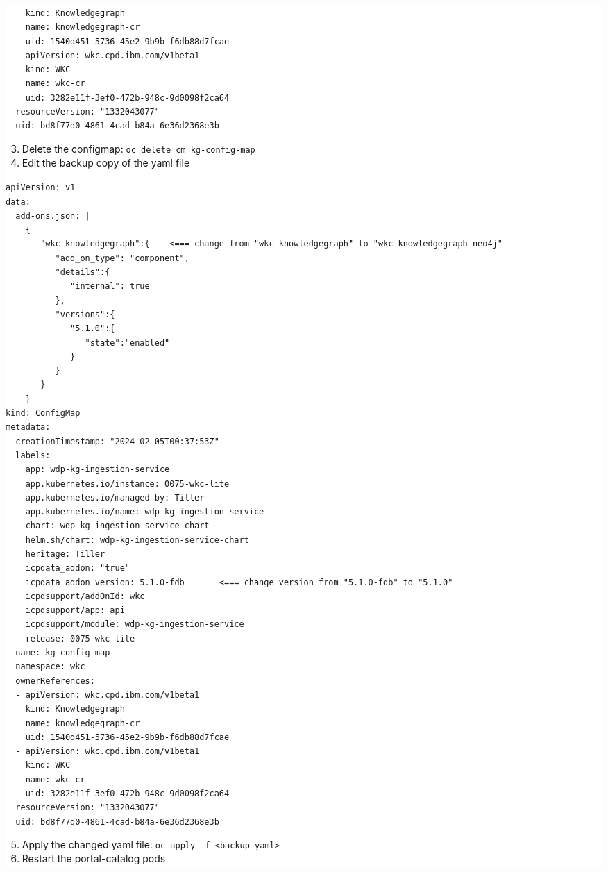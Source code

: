 ```
    kind: Knowledgegraph
    name: knowledgegraph-cr
    uid: 1540d451-5736-45e2-9b9b-f6db88d7fcae
  - apiVersion: wkc.cpd.ibm.com/v1beta1
    kind: WKC
    name: wkc-cr
    uid: 3282e11f-3ef0-472b-948c-9d0098f2ca64
  resourceVersion: "1332043077"
  uid: bd8f77d0-4861-4cad-b84a-6e36d2368e3b
```
3) Delete the configmap: `oc delete cm kg-config-map`
4) Edit the backup copy of the yaml file
```
apiVersion: v1
data:
  add-ons.json: |
    {
       "wkc-knowledgegraph":{    <=== change from "wkc-knowledgegraph" to "wkc-knowledgegraph-neo4j"
          "add_on_type": "component",
          "details":{
             "internal": true
          },
          "versions":{
             "5.1.0":{
                "state":"enabled"
             }
          }
       }
    }
kind: ConfigMap
metadata:
  creationTimestamp: "2024-02-05T00:37:53Z"
  labels:
    app: wdp-kg-ingestion-service
    app.kubernetes.io/instance: 0075-wkc-lite
    app.kubernetes.io/managed-by: Tiller
    app.kubernetes.io/name: wdp-kg-ingestion-service
    chart: wdp-kg-ingestion-service-chart
    helm.sh/chart: wdp-kg-ingestion-service-chart
    heritage: Tiller
    icpdata_addon: "true"
    icpdata_addon_version: 5.1.0-fdb       <=== change version from "5.1.0-fdb" to "5.1.0"
    icpdsupport/addOnId: wkc
    icpdsupport/app: api
    icpdsupport/module: wdp-kg-ingestion-service
    release: 0075-wkc-lite
  name: kg-config-map
  namespace: wkc
  ownerReferences:
  - apiVersion: wkc.cpd.ibm.com/v1beta1
    kind: Knowledgegraph
    name: knowledgegraph-cr
    uid: 1540d451-5736-45e2-9b9b-f6db88d7fcae
  - apiVersion: wkc.cpd.ibm.com/v1beta1
    kind: WKC
    name: wkc-cr
    uid: 3282e11f-3ef0-472b-948c-9d0098f2ca64
  resourceVersion: "1332043077"
  uid: bd8f77d0-4861-4cad-b84a-6e36d2368e3b
```
5) Apply the changed yaml file: `oc apply -f <backup yaml>`
6) Restart the portal-catalog pods